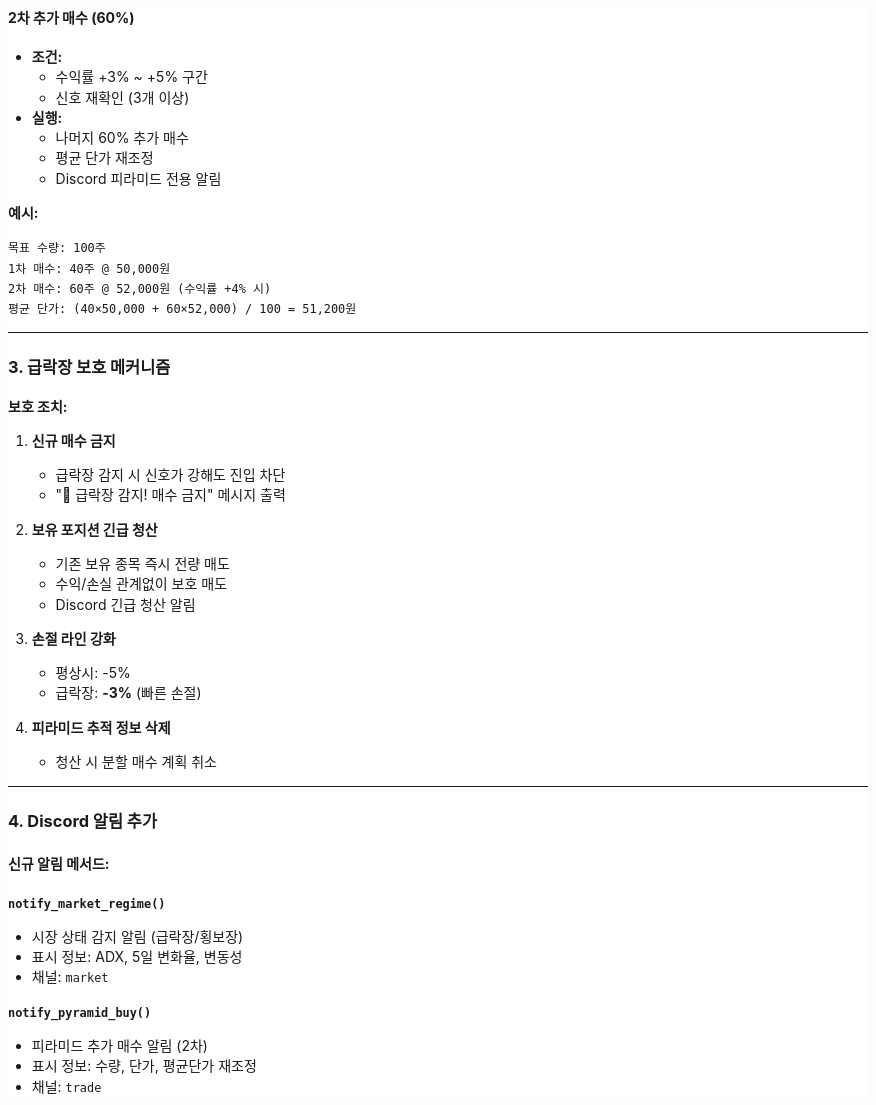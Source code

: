 #### 2차 추가 매수 (60%)
- **조건:**
  - 수익률 +3% ~ +5% 구간
  - 신호 재확인 (3개 이상)
- **실행:**
  - 나머지 60% 추가 매수
  - 평균 단가 재조정
  - Discord 피라미드 전용 알림

**예시:**
```
목표 수량: 100주
1차 매수: 40주 @ 50,000원
2차 매수: 60주 @ 52,000원 (수익률 +4% 시)
평균 단가: (40×50,000 + 60×52,000) / 100 = 51,200원
```

---

### 3. 급락장 보호 메커니즘

**보호 조치:**

1. **신규 매수 금지**
   - 급락장 감지 시 신호가 강해도 진입 차단
   - "🚨 급락장 감지! 매수 금지" 메시지 출력

2. **보유 포지션 긴급 청산**
   - 기존 보유 종목 즉시 전량 매도
   - 수익/손실 관계없이 보호 매도
   - Discord 긴급 청산 알림

3. **손절 라인 강화**
   - 평상시: -5%
   - 급락장: **-3%** (빠른 손절)

4. **피라미드 추적 정보 삭제**
   - 청산 시 분할 매수 계획 취소

---

### 4. Discord 알림 추가

#### 신규 알림 메서드:

**`notify_market_regime()`**
- 시장 상태 감지 알림 (급락장/횡보장)
- 표시 정보: ADX, 5일 변화율, 변동성
- 채널: `market`

**`notify_pyramid_buy()`**
- 피라미드 추가 매수 알림 (2차)
- 표시 정보: 수량, 단가, 평균단가 재조정
- 채널: `trade`
